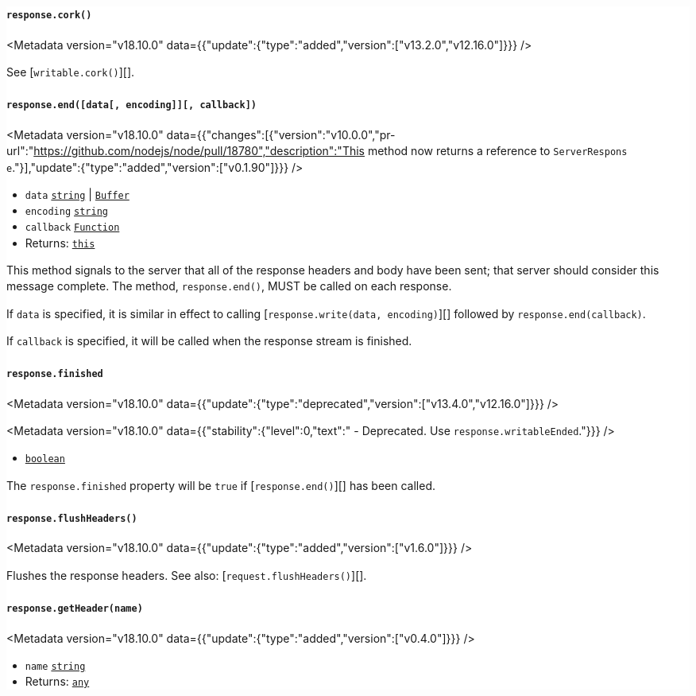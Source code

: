 #### <DataTag tag="M" /> `response.cork()`

<Metadata version="v18.10.0" data={{"update":{"type":"added","version":["v13.2.0","v12.16.0"]}}} />

See [`writable.cork()`][].

#### <DataTag tag="M" /> `response.end([data[, encoding]][, callback])`

<Metadata version="v18.10.0" data={{"changes":[{"version":"v10.0.0","pr-url":"https://github.com/nodejs/node/pull/18780","description":"This method now returns a reference to `ServerResponse`."}],"update":{"type":"added","version":["v0.1.90"]}}} />

* `data` [`string`](https://developer.mozilla.org/en-US/docs/Web/JavaScript/Data_structures#String_type) | [`Buffer`](/api/buffer#buffer)
* `encoding` [`string`](https://developer.mozilla.org/en-US/docs/Web/JavaScript/Data_structures#String_type)
* `callback` [`Function`](https://developer.mozilla.org/en-US/docs/Web/JavaScript/Reference/Global_Objects/Function)
* Returns: [`this`](https://developer.mozilla.org/en-US/docs/Web/JavaScript/Reference/Operators/this)

This method signals to the server that all of the response headers and body
have been sent; that server should consider this message complete.
The method, `response.end()`, MUST be called on each response.

If `data` is specified, it is similar in effect to calling
[`response.write(data, encoding)`][] followed by `response.end(callback)`.

If `callback` is specified, it will be called when the response stream
is finished.

#### <DataTag tag="M" /> `response.finished`

<Metadata version="v18.10.0" data={{"update":{"type":"deprecated","version":["v13.4.0","v12.16.0"]}}} />

<Metadata version="v18.10.0" data={{"stability":{"level":0,"text":" - Deprecated. Use `response.writableEnded`."}}} />

* [`boolean`](https://developer.mozilla.org/en-US/docs/Web/JavaScript/Data_structures#Boolean_type)

The `response.finished` property will be `true` if [`response.end()`][]
has been called.

#### <DataTag tag="M" /> `response.flushHeaders()`

<Metadata version="v18.10.0" data={{"update":{"type":"added","version":["v1.6.0"]}}} />

Flushes the response headers. See also: [`request.flushHeaders()`][].

#### <DataTag tag="M" /> `response.getHeader(name)`

<Metadata version="v18.10.0" data={{"update":{"type":"added","version":["v0.4.0"]}}} />

* `name` [`string`](https://developer.mozilla.org/en-US/docs/Web/JavaScript/Data_structures#String_type)
* Returns: [`any`](https://developer.mozilla.org/en-US/docs/Web/JavaScript/Data_structures#Data_types)
